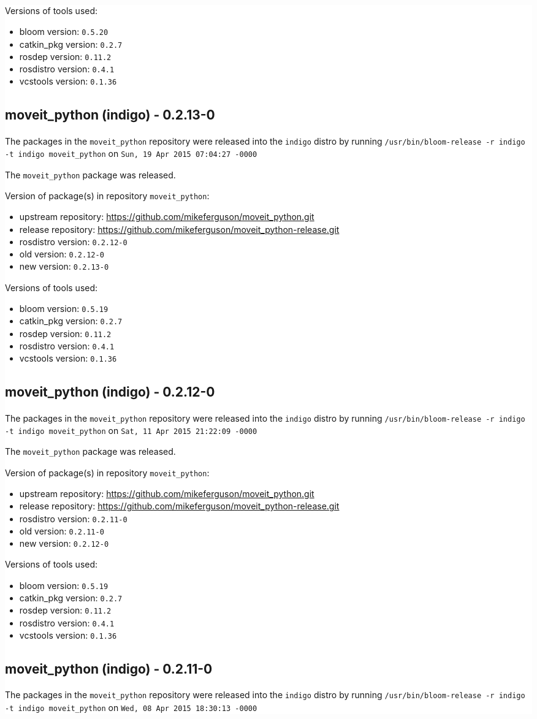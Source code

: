 Versions of tools used:
- bloom version: `0.5.20`
- catkin_pkg version: `0.2.7`
- rosdep version: `0.11.2`
- rosdistro version: `0.4.1`
- vcstools version: `0.1.36`


## moveit_python (indigo) - 0.2.13-0

The packages in the `moveit_python` repository were released into the `indigo` distro by running `/usr/bin/bloom-release -r indigo -t indigo moveit_python` on `Sun, 19 Apr 2015 07:04:27 -0000`

The `moveit_python` package was released.

Version of package(s) in repository `moveit_python`:
- upstream repository: https://github.com/mikeferguson/moveit_python.git
- release repository: https://github.com/mikeferguson/moveit_python-release.git
- rosdistro version: `0.2.12-0`
- old version: `0.2.12-0`
- new version: `0.2.13-0`

Versions of tools used:
- bloom version: `0.5.19`
- catkin_pkg version: `0.2.7`
- rosdep version: `0.11.2`
- rosdistro version: `0.4.1`
- vcstools version: `0.1.36`


## moveit_python (indigo) - 0.2.12-0

The packages in the `moveit_python` repository were released into the `indigo` distro by running `/usr/bin/bloom-release -r indigo -t indigo moveit_python` on `Sat, 11 Apr 2015 21:22:09 -0000`

The `moveit_python` package was released.

Version of package(s) in repository `moveit_python`:
- upstream repository: https://github.com/mikeferguson/moveit_python.git
- release repository: https://github.com/mikeferguson/moveit_python-release.git
- rosdistro version: `0.2.11-0`
- old version: `0.2.11-0`
- new version: `0.2.12-0`

Versions of tools used:
- bloom version: `0.5.19`
- catkin_pkg version: `0.2.7`
- rosdep version: `0.11.2`
- rosdistro version: `0.4.1`
- vcstools version: `0.1.36`


## moveit_python (indigo) - 0.2.11-0

The packages in the `moveit_python` repository were released into the `indigo` distro by running `/usr/bin/bloom-release -r indigo -t indigo moveit_python` on `Wed, 08 Apr 2015 18:30:13 -0000`
